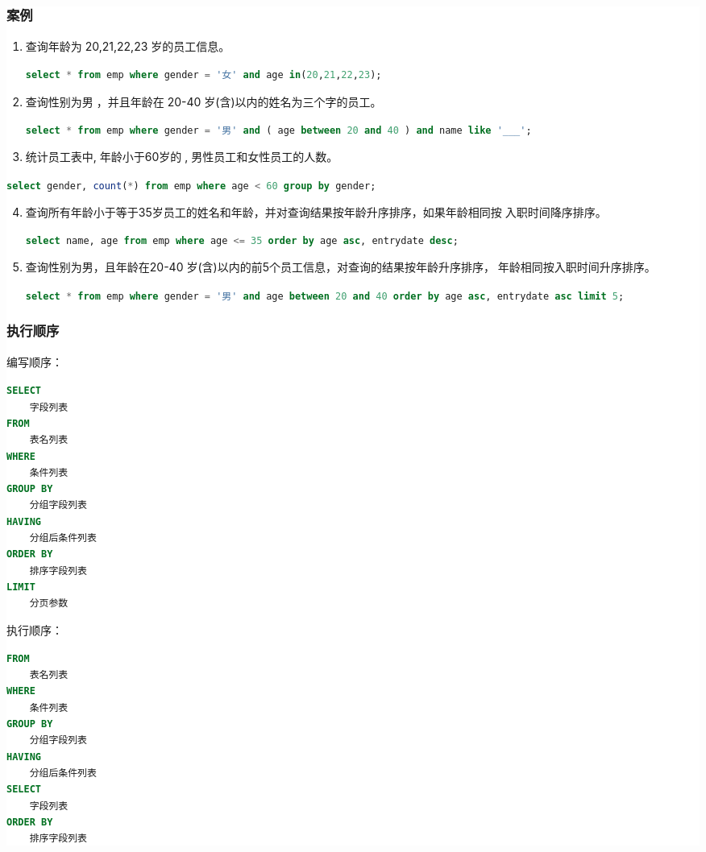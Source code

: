 

### 案例

1. 查询年龄为 20,21,22,23 岁的员工信息。

   ```sql
   select * from emp where gender = '女' and age in(20,21,22,23);
   ```

2. 查询性别为男 ，并且年龄在 20-40 岁(含)以内的姓名为三个字的员工。

   ```sql
   select * from emp where gender = '男' and ( age between 20 and 40 ) and name like '___';
   ```

3.  统计员工表中, 年龄小于60岁的 , 男性员工和女性员工的人数。

   ```sql
   select gender, count(*) from emp where age < 60 group by gender;
   ```

4. 查询所有年龄小于等于35岁员工的姓名和年龄，并对查询结果按年龄升序排序，如果年龄相同按 入职时间降序排序。

   ```sql
   select name, age from emp where age <= 35 order by age asc, entrydate desc;
   ```

5. 查询性别为男，且年龄在20-40 岁(含)以内的前5个员工信息，对查询的结果按年龄升序排序， 年龄相同按入职时间升序排序。

   ```sql
   select * from emp where gender = '男' and age between 20 and 40 order by age asc, entrydate asc limit 5;
   ```



### 执行顺序

编写顺序：

```sql
SELECT
	字段列表
FROM
	表名列表
WHERE
	条件列表
GROUP BY
	分组字段列表
HAVING
	分组后条件列表
ORDER BY
	排序字段列表
LIMIT
	分页参数
```

执行顺序：

```sql
FROM
	表名列表
WHERE
	条件列表
GROUP BY
	分组字段列表
HAVING
	分组后条件列表
SELECT
	字段列表
ORDER BY
	排序字段列表
```